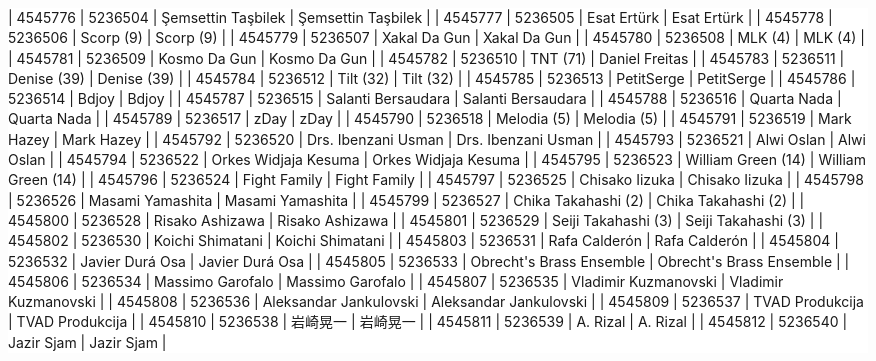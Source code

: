 | 4545776 | 5236504 | Şemsettin Taşbilek | Şemsettin Taşbilek |
| 4545777 | 5236505 | Esat Ertürk | Esat Ertürk |
| 4545778 | 5236506 | Scorp (9) | Scorp (9) |
| 4545779 | 5236507 | Xakal Da Gun | Xakal Da Gun |
| 4545780 | 5236508 | MLK (4) | MLK (4) |
| 4545781 | 5236509 | Kosmo Da Gun | Kosmo Da Gun |
| 4545782 | 5236510 | TNT (71) | Daniel Freitas |
| 4545783 | 5236511 | Denise (39) | Denise (39) |
| 4545784 | 5236512 | Tilt (32) | Tilt (32) |
| 4545785 | 5236513 | PetitSerge | PetitSerge |
| 4545786 | 5236514 | Bdjoy | Bdjoy |
| 4545787 | 5236515 | Salanti Bersaudara | Salanti Bersaudara |
| 4545788 | 5236516 | Quarta Nada | Quarta Nada |
| 4545789 | 5236517 | zDay | zDay |
| 4545790 | 5236518 | Melodia (5) | Melodia (5) |
| 4545791 | 5236519 | Mark Hazey | Mark Hazey |
| 4545792 | 5236520 | Drs. Ibenzani Usman | Drs. Ibenzani Usman |
| 4545793 | 5236521 | Alwi Oslan | Alwi Oslan |
| 4545794 | 5236522 | Orkes Widjaja Kesuma | Orkes Widjaja Kesuma |
| 4545795 | 5236523 | William Green (14) | William Green (14) |
| 4545796 | 5236524 | Fight Family | Fight Family |
| 4545797 | 5236525 | Chisako Iizuka | Chisako Iizuka |
| 4545798 | 5236526 | Masami Yamashita | Masami Yamashita |
| 4545799 | 5236527 | Chika Takahashi (2) | Chika Takahashi (2) |
| 4545800 | 5236528 | Risako Ashizawa | Risako Ashizawa |
| 4545801 | 5236529 | Seiji Takahashi (3) | Seiji Takahashi (3) |
| 4545802 | 5236530 | Koichi Shimatani | Koichi Shimatani |
| 4545803 | 5236531 | Rafa Calderón | Rafa Calderón |
| 4545804 | 5236532 | Javier Durá Osa | Javier Durá Osa |
| 4545805 | 5236533 | Obrecht's Brass Ensemble | Obrecht's Brass Ensemble |
| 4545806 | 5236534 | Massimo Garofalo | Massimo Garofalo |
| 4545807 | 5236535 | Vladimir Kuzmanovski | Vladimir Kuzmanovski |
| 4545808 | 5236536 | Aleksandar Jankulovski | Aleksandar Jankulovski |
| 4545809 | 5236537 | TVAD Produkcija | TVAD Produkcija |
| 4545810 | 5236538 | 岩崎晃一 | 岩崎晃一 |
| 4545811 | 5236539 | A. Rizal | A. Rizal |
| 4545812 | 5236540 | Jazir Sjam | Jazir Sjam |